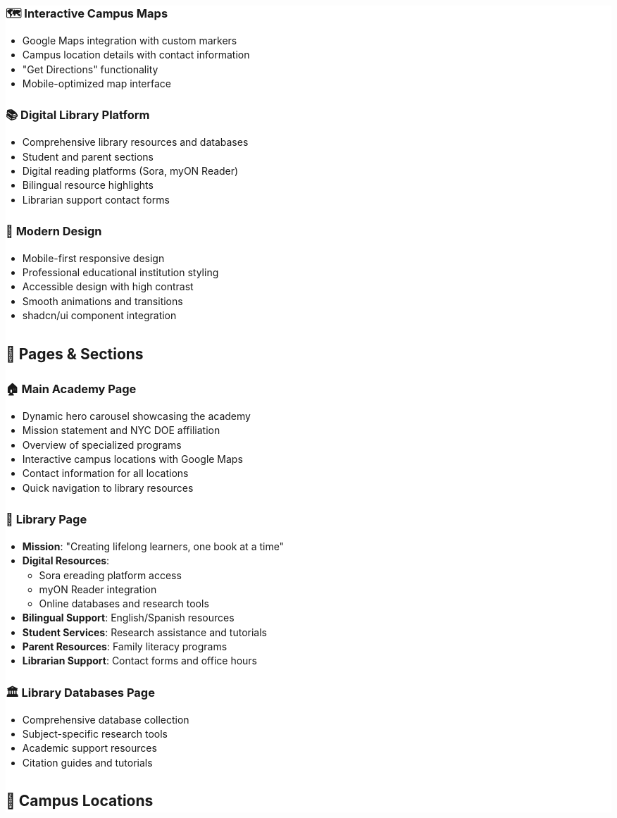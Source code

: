 ### 🗺️ **Interactive Campus Maps**
- Google Maps integration with custom markers
- Campus location details with contact information
- "Get Directions" functionality
- Mobile-optimized map interface

### 📚 **Digital Library Platform**
- Comprehensive library resources and databases
- Student and parent sections
- Digital reading platforms (Sora, myON Reader)
- Bilingual resource highlights
- Librarian support contact forms

### 🎨 **Modern Design**
- Mobile-first responsive design
- Professional educational institution styling
- Accessible design with high contrast
- Smooth animations and transitions
- shadcn/ui component integration

## 🏫 Pages & Sections

### 🏠 **Main Academy Page**
- Dynamic hero carousel showcasing the academy
- Mission statement and NYC DOE affiliation
- Overview of specialized programs
- Interactive campus locations with Google Maps
- Contact information for all locations
- Quick navigation to library resources

### 📖 **Library Page**
- **Mission**: "Creating lifelong learners, one book at a time"
- **Digital Resources**: 
  - Sora ereading platform access
  - myON Reader integration
  - Online databases and research tools
- **Bilingual Support**: English/Spanish resources
- **Student Services**: Research assistance and tutorials
- **Parent Resources**: Family literacy programs
- **Librarian Support**: Contact forms and office hours

### 🏛️ **Library Databases Page**
- Comprehensive database collection
- Subject-specific research tools
- Academic support resources
- Citation guides and tutorials

## 📍 Campus Locations
